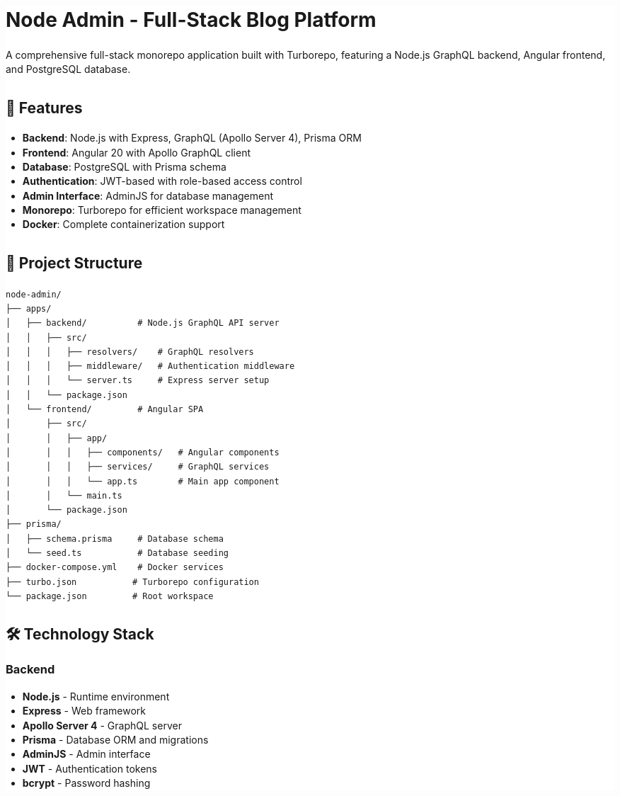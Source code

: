 # Node Admin - Full-Stack Blog Platform

A comprehensive full-stack monorepo application built with Turborepo, featuring a Node.js GraphQL backend, Angular frontend, and PostgreSQL database.

## 🚀 Features

- **Backend**: Node.js with Express, GraphQL (Apollo Server 4), Prisma ORM
- **Frontend**: Angular 20 with Apollo GraphQL client
- **Database**: PostgreSQL with Prisma schema
- **Authentication**: JWT-based with role-based access control
- **Admin Interface**: AdminJS for database management
- **Monorepo**: Turborepo for efficient workspace management
- **Docker**: Complete containerization support

## 📁 Project Structure

```
node-admin/
├── apps/
│   ├── backend/          # Node.js GraphQL API server
│   │   ├── src/
│   │   │   ├── resolvers/    # GraphQL resolvers
│   │   │   ├── middleware/   # Authentication middleware
│   │   │   └── server.ts     # Express server setup
│   │   └── package.json
│   └── frontend/         # Angular SPA
│       ├── src/
│       │   ├── app/
│       │   │   ├── components/   # Angular components
│       │   │   ├── services/     # GraphQL services
│       │   │   └── app.ts        # Main app component
│       │   └── main.ts
│       └── package.json
├── prisma/
│   ├── schema.prisma     # Database schema
│   └── seed.ts           # Database seeding
├── docker-compose.yml    # Docker services
├── turbo.json           # Turborepo configuration
└── package.json         # Root workspace
```

## 🛠️ Technology Stack

### Backend
- **Node.js** - Runtime environment
- **Express** - Web framework
- **Apollo Server 4** - GraphQL server
- **Prisma** - Database ORM and migrations
- **AdminJS** - Admin interface
- **JWT** - Authentication tokens
- **bcrypt** - Password hashing
